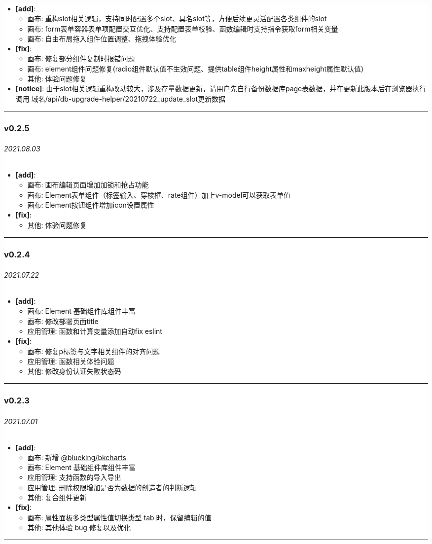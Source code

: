 * **[add]**:
    - 画布: 重构slot相关逻辑，支持同时配置多个slot、具名slot等，方便后续更灵活配置各类组件的slot
    - 画布: form表单容器表单项配置交互优化、支持配置表单校验、函数编辑时支持指令获取form相关变量
    - 画布: 自由布局拖入组件位置调整、拖拽体验优化
* **[fix]**:
    - 画布: 修复部分组件复制时报错问题
    - 画布: element组件问题修复(radio组件默认值不生效问题、提供table组件height属性和maxheight属性默认值)
    - 其他: 体验问题修复
* **[notice]**:
    由于slot相关逻辑重构改动较大，涉及存量数据更新，请用户先自行备份数据库page表数据，并在更新此版本后在浏览器执行调用 域名/api/db-upgrade-helper/20210722_update_slot更新数据
---

### v0.2.5
###### 2021.08.03

* **[add]**:
    - 画布: 画布编辑页面增加加锁和抢占功能
    - 画布: Element表单组件（标签输入、穿梭框、rate组件）加上v-model可以获取表单值
    - 画布: Element按钮组件增加icon设置属性
* **[fix]**:
    - 其他: 体验问题修复

---

### v0.2.4
###### 2021.07.22

* **[add]**:
    - 画布: Element 基础组件库组件丰富
    - 画布: 修改部署页面title
    - 应用管理: 函数和计算变量添加自动fix eslint
* **[fix]**:
    - 画布: 修复p标签与文字相关组件的对齐问题
    - 应用管理: 函数相关体验问题
    - 其他: 修改身份认证失败状态码

---

### v0.2.3
###### 2021.07.01

* **[add]**:
    - 画布: 新增 [@blueking/bkcharts](https://www.npmjs.com/package/@blueking/bkcharts)
    - 画布: Element 基础组件库组件丰富
    - 应用管理: 支持函数的导入导出
    - 应用管理: 删除权限增加是否为数据的创造者的判断逻辑
    - 其他: 复合组件更新
* **[fix]**:
    - 画布: 属性面板多类型属性值切换类型 tab 时，保留编辑的值
    - 其他: 其他体验 bug 修复以及优化

---